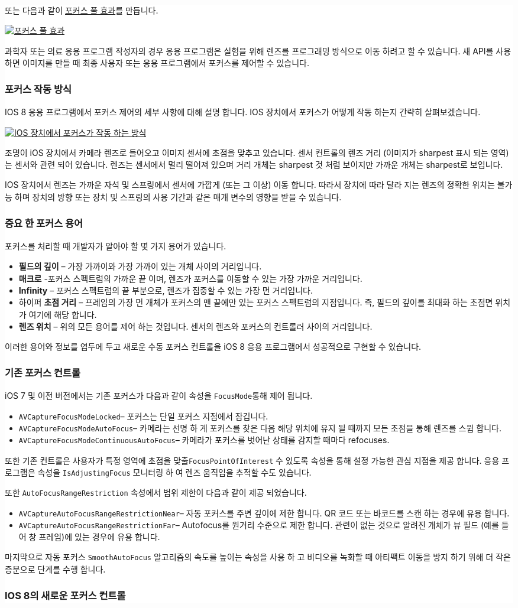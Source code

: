 또는 다음과 같이 [포커스 풀 효과](http://www.mediacollege.com/video/camera/focus/pull.html)를 만듭니다.

[![](intro-to-manual-camera-controls-images/image3.png "포커스 풀 효과")](intro-to-manual-camera-controls-images/image3.png#lightbox)

과학자 또는 의료 응용 프로그램 작성자의 경우 응용 프로그램은 실험을 위해 렌즈를 프로그래밍 방식으로 이동 하려고 할 수 있습니다. 새 API를 사용 하면 이미지를 만들 때 최종 사용자 또는 응용 프로그램에서 포커스를 제어할 수 있습니다.

### <a name="how-focus-works"></a>포커스 작동 방식

IOS 8 응용 프로그램에서 포커스 제어의 세부 사항에 대해 설명 합니다. IOS 장치에서 포커스가 어떻게 작동 하는지 간략히 살펴보겠습니다.

[![](intro-to-manual-camera-controls-images/image4.png "IOS 장치에서 포커스가 작동 하는 방식")](intro-to-manual-camera-controls-images/image4.png#lightbox)

조명이 iOS 장치에서 카메라 렌즈로 들어오고 이미지 센서에 초점을 맞추고 있습니다. 센서 컨트롤의 렌즈 거리 (이미지가 sharpest 표시 되는 영역)는 센서와 관련 되어 있습니다. 렌즈는 센서에서 멀리 떨어져 있으며 거리 개체는 sharpest 것 처럼 보이지만 가까운 개체는 sharpest로 보입니다.

IOS 장치에서 렌즈는 가까운 자석 및 스프링에서 센서에 가깝게 (또는 그 이상) 이동 합니다. 따라서 장치에 따라 달라 지는 렌즈의 정확한 위치는 불가능 하며 장치의 방향 또는 장치 및 스프링의 사용 기간과 같은 매개 변수의 영향을 받을 수 있습니다.

### <a name="important-focus-terms"></a>중요 한 포커스 용어

포커스를 처리할 때 개발자가 알아야 할 몇 가지 용어가 있습니다.

-  **필드의 깊이** – 가장 가까이와 가장 가까이 있는 개체 사이의 거리입니다. 
-  **매크로** -포커스 스펙트럼의 가까운 끝 이며, 렌즈가 포커스를 이동할 수 있는 가장 가까운 거리입니다.
-  **Infinity** – 포커스 스펙트럼의 끝 부분으로, 렌즈가 집중할 수 있는 가장 먼 거리입니다.
-  하이퍼 **초점 거리** – 프레임의 가장 먼 개체가 포커스의 맨 끝에만 있는 포커스 스펙트럼의 지점입니다. 즉, 필드의 깊이를 최대화 하는 초점면 위치가 여기에 해당 합니다. 
-  **렌즈 위치** – 위의 모든 용어를 제어 하는 것입니다. 센서의 렌즈와 포커스의 컨트롤러 사이의 거리입니다.


이러한 용어와 정보를 염두에 두고 새로운 수동 포커스 컨트롤을 iOS 8 응용 프로그램에서 성공적으로 구현할 수 있습니다.

### <a name="existing-focus-controls"></a>기존 포커스 컨트롤

iOS 7 및 이전 버전에서는 기존 포커스가 다음과 같이 속성을 `FocusMode`통해 제어 됩니다.

-   `AVCaptureFocusModeLocked`– 포커스는 단일 포커스 지점에서 잠깁니다.
-   `AVCaptureFocusModeAutoFocus`– 카메라는 선명 하 게 포커스를 찾은 다음 해당 위치에 유지 될 때까지 모든 초점을 통해 렌즈를 스윕 합니다.
-   `AVCaptureFocusModeContinuousAutoFocus`– 카메라가 포커스를 벗어난 상태를 감지할 때마다 refocuses.


또한 기존 컨트롤은 사용자가 특정 영역에 초점을 맞출`FocusPointOfInterest` 수 있도록 속성을 통해 설정 가능한 관심 지점을 제공 합니다. 응용 프로그램은 속성을 `IsAdjustingFocus` 모니터링 하 여 렌즈 움직임을 추적할 수도 있습니다.

또한 `AutoFocusRangeRestriction` 속성에서 범위 제한이 다음과 같이 제공 되었습니다.

-   `AVCaptureAutoFocusRangeRestrictionNear`– 자동 포커스를 주변 깊이에 제한 합니다. QR 코드 또는 바코드를 스캔 하는 경우에 유용 합니다.
-   `AVCaptureAutoFocusRangeRestrictionFar`– Autofocus를 원거리 수준으로 제한 합니다. 관련이 없는 것으로 알려진 개체가 뷰 필드 (예를 들어 창 프레임)에 있는 경우에 유용 합니다.


마지막으로 자동 포커스 `SmoothAutoFocus` 알고리즘의 속도를 높이는 속성을 사용 하 고 비디오를 녹화할 때 아티팩트 이동을 방지 하기 위해 더 작은 증분으로 단계를 수행 합니다.

### <a name="new-focus-controls-in-ios-8"></a>IOS 8의 새로운 포커스 컨트롤
